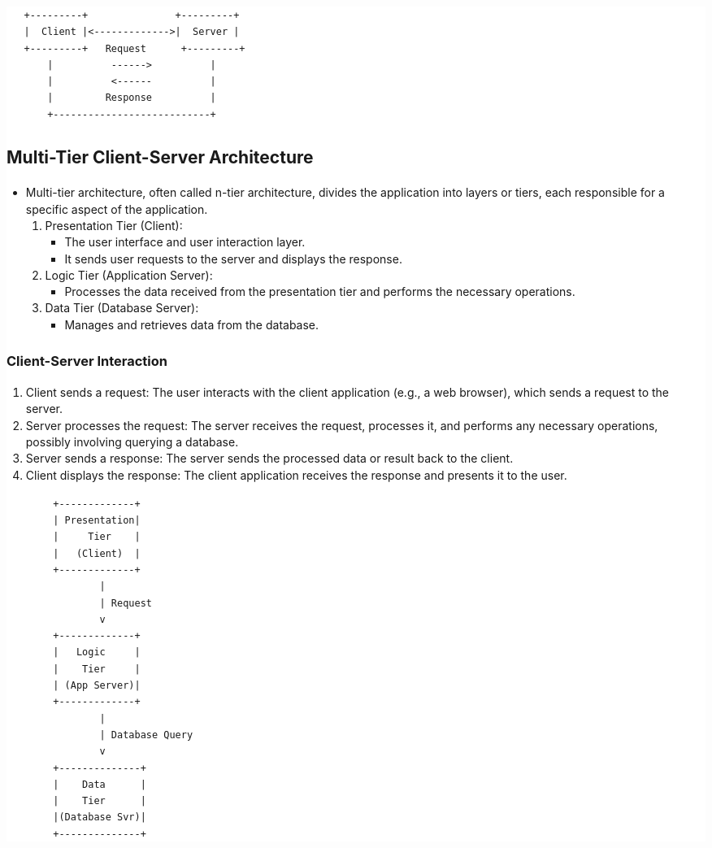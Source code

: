 ```
   +---------+               +---------+
   |  Client |<------------->|  Server |
   +---------+   Request      +---------+
       |          ------>          |
       |          <------          |
       |         Response          |
       +---------------------------+

```

## Multi-Tier Client-Server Architecture

- Multi-tier architecture, often called n-tier architecture, divides the application into layers or tiers, each responsible for a specific aspect of the application.
  1. Presentation Tier (Client):
     - The user interface and user interaction layer.
     - It sends user requests to the server and displays the response.
  2. Logic Tier (Application Server):
     - Processes the data received from the presentation tier and performs the necessary operations.
  3. Data Tier (Database Server):
     - Manages and retrieves data from the database.

### Client-Server Interaction

1. Client sends a request: The user interacts with the client application (e.g., a web browser), which sends a request to the server.
2. Server processes the request: The server receives the request, processes it, and performs any necessary operations, possibly involving querying a database.
3. Server sends a response: The server sends the processed data or result back to the client.
4. Client displays the response: The client application receives the response and presents it to the user.

```
        +-------------+
        | Presentation|
        |     Tier    |
        |   (Client)  |
        +-------------+
                |
                | Request
                v
        +-------------+
        |   Logic     |
        |    Tier     |
        | (App Server)|
        +-------------+
                |
                | Database Query
                v
        +--------------+
        |    Data      |
        |    Tier      |
        |(Database Svr)|
        +--------------+
```
